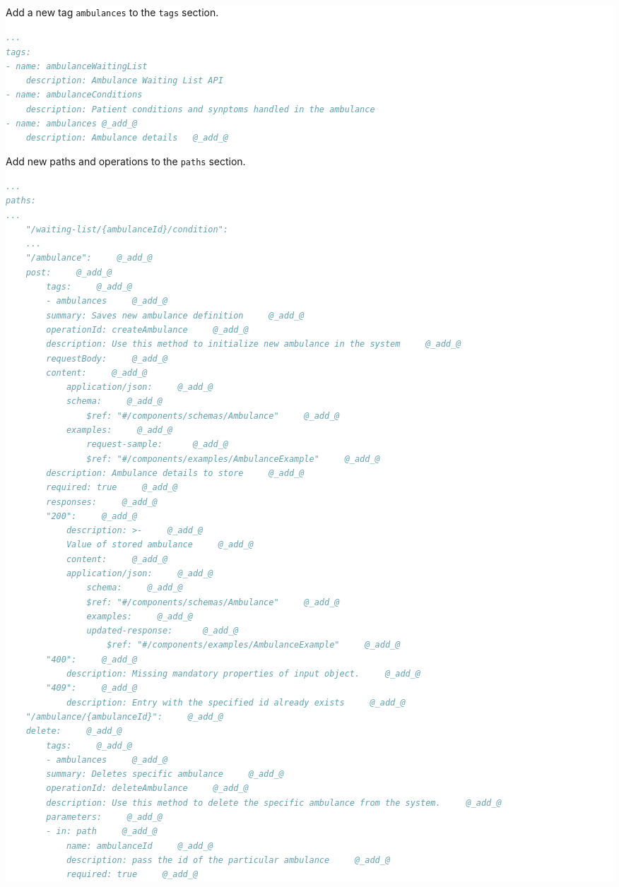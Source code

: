 Add a new tag `ambulances` to the `tags` section.

```yaml
...
tags:
- name: ambulanceWaitingList
    description: Ambulance Waiting List API
- name: ambulanceConditions
    description: Patient conditions and synptoms handled in the ambulance
- name: ambulances @_add_@
    description: Ambulance details   @_add_@
```

Add new paths and operations to the `paths` section.

```yaml
...
paths:
...
    "/waiting-list/{ambulanceId}/condition":
    ...
    "/ambulance":     @_add_@
    post:     @_add_@
        tags:     @_add_@
        - ambulances     @_add_@
        summary: Saves new ambulance definition     @_add_@
        operationId: createAmbulance     @_add_@
        description: Use this method to initialize new ambulance in the system     @_add_@
        requestBody:     @_add_@
        content:     @_add_@
            application/json:     @_add_@
            schema:     @_add_@
                $ref: "#/components/schemas/Ambulance"     @_add_@
            examples:     @_add_@
                request-sample:      @_add_@
                $ref: "#/components/examples/AmbulanceExample"     @_add_@
        description: Ambulance details to store     @_add_@
        required: true     @_add_@
        responses:     @_add_@
        "200":     @_add_@
            description: >-     @_add_@
            Value of stored ambulance     @_add_@
            content:     @_add_@
            application/json:     @_add_@
                schema:     @_add_@
                $ref: "#/components/schemas/Ambulance"     @_add_@
                examples:     @_add_@
                updated-response:      @_add_@
                    $ref: "#/components/examples/AmbulanceExample"     @_add_@
        "400":     @_add_@
            description: Missing mandatory properties of input object.     @_add_@
        "409":     @_add_@
            description: Entry with the specified id already exists     @_add_@
    "/ambulance/{ambulanceId}":     @_add_@
    delete:     @_add_@
        tags:     @_add_@
        - ambulances     @_add_@
        summary: Deletes specific ambulance     @_add_@
        operationId: deleteAmbulance     @_add_@
        description: Use this method to delete the specific ambulance from the system.     @_add_@
        parameters:     @_add_@
        - in: path     @_add_@
            name: ambulanceId     @_add_@
            description: pass the id of the particular ambulance     @_add_@
            required: true     @_add_@
```